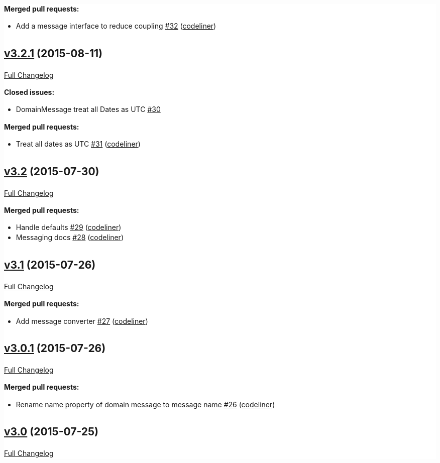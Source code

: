 **Merged pull requests:**

- Add a message interface to reduce coupling [\#32](https://github.com/prooph/common/pull/32) ([codeliner](https://github.com/codeliner))

## [v3.2.1](https://github.com/prooph/common/tree/v3.2.1) (2015-08-11)

[Full Changelog](https://github.com/prooph/common/compare/v3.2...v3.2.1)

**Closed issues:**

- DomainMessage treat all Dates as UTC [\#30](https://github.com/prooph/common/issues/30)

**Merged pull requests:**

- Treat all dates as UTC [\#31](https://github.com/prooph/common/pull/31) ([codeliner](https://github.com/codeliner))

## [v3.2](https://github.com/prooph/common/tree/v3.2) (2015-07-30)

[Full Changelog](https://github.com/prooph/common/compare/v3.1...v3.2)

**Merged pull requests:**

- Handle defaults [\#29](https://github.com/prooph/common/pull/29) ([codeliner](https://github.com/codeliner))
- Messaging docs [\#28](https://github.com/prooph/common/pull/28) ([codeliner](https://github.com/codeliner))

## [v3.1](https://github.com/prooph/common/tree/v3.1) (2015-07-26)

[Full Changelog](https://github.com/prooph/common/compare/v3.0.1...v3.1)

**Merged pull requests:**

- Add message converter [\#27](https://github.com/prooph/common/pull/27) ([codeliner](https://github.com/codeliner))

## [v3.0.1](https://github.com/prooph/common/tree/v3.0.1) (2015-07-26)

[Full Changelog](https://github.com/prooph/common/compare/v3.0...v3.0.1)

**Merged pull requests:**

- Rename name property of domain message to message name [\#26](https://github.com/prooph/common/pull/26) ([codeliner](https://github.com/codeliner))

## [v3.0](https://github.com/prooph/common/tree/v3.0) (2015-07-25)

[Full Changelog](https://github.com/prooph/common/compare/v2.2...v3.0)
